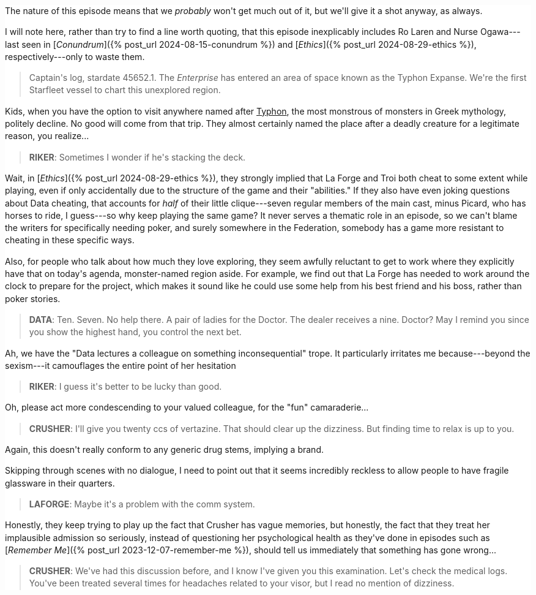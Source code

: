 The nature of this episode means that we *probably* won't get much out of it, but we'll give it a shot anyway, as always.

I will note here, rather than try to find a line worth quoting, that this episode inexplicably includes Ro Laren and Nurse Ogawa---last seen in [*Conundrum*]({% post_url 2024-08-15-conundrum %}) and [*Ethics*]({% post_url 2024-08-29-ethics %}), respectively---only to waste them.

 > Captain's log, stardate 45652.1. The *Enterprise* has entered an area of space known as the Typhon Expanse. We're the first Starfleet vessel to chart this unexplored region.

Kids, when you have the option to visit anywhere named after [Typhon](https://en.wikipedia.org/wiki/Typhon), the most monstrous of monsters in Greek mythology, politely decline.  No good will come from that trip.  They almost certainly named the place after a deadly creature for a legitimate reason, you realize...

 > **RIKER**: Sometimes I wonder if he's stacking the deck.

Wait, in [*Ethics*]({% post_url 2024-08-29-ethics %}), they strongly implied that La Forge and Troi both cheat to some extent while playing, even if only accidentally due to the structure of the game and their "abilities."  If they also have even joking questions about Data cheating, that accounts for *half* of their little clique---seven regular members of the main cast, minus Picard, who has horses to ride, I guess---so why keep playing the same game?  It never serves a thematic role in an episode, so we can't blame the writers for specifically needing poker, and surely somewhere in the Federation, somebody has a game more resistant to cheating in these specific ways.

Also, for people who talk about how much they love exploring, they seem awfully reluctant to get to work where they explicitly have that on today's agenda, monster-named region aside.  For example, we find out that La Forge has needed to work around the clock to prepare for the project, which makes it sound like he could use some help from his best friend and his boss, rather than poker stories.

 > **DATA**: Ten. Seven. No help there. A pair of ladies for the Doctor. The dealer receives a nine. Doctor? May I remind you since you show the highest hand, you control the next bet.

Ah, we have the "Data lectures a colleague on something inconsequential" trope.  It particularly irritates me because---beyond the sexism---it camouflages the entire point of her hesitation

 > **RIKER**: I guess it's better to be lucky than good.

Oh, please act more condescending to your valued colleague, for the "fun" camaraderie...

 > **CRUSHER**: I'll give you twenty ccs of vertazine. That should clear up the dizziness. But finding time to relax is up to you.

Again, this doesn't really conform to any generic drug stems, implying a brand.

Skipping through scenes with no dialogue, I need to point out that it seems incredibly reckless to allow people to have fragile glassware in their quarters.

 > **LAFORGE**: Maybe it's a problem with the comm system.

Honestly, they keep trying to play up the fact that Crusher has vague memories, but honestly, the fact that they treat her implausible admission so seriously, instead of questioning her psychological health as they've done in episodes such as [*Remember Me*]({% post_url 2023-12-07-remember-me %}), should tell us immediately that something has gone wrong...

 > **CRUSHER**: We've had this discussion before, and I know I've given you this examination. Let's check the medical logs. You've been treated several times for headaches related to your visor, but I read no mention of dizziness.
